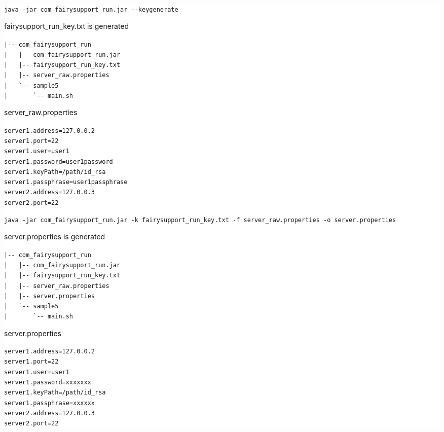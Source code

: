 ```
java -jar com_fairysupport_run.jar --keygenerate

```

fairysupport\_run\_key.txt is generated

```
|-- com_fairysupport_run
|   |-- com_fairysupport_run.jar
|   |-- fairysupport_run_key.txt
|   |-- server_raw.properties
|   `-- sample5
|       `-- main.sh
```

server_raw.properties

```
server1.address=127.0.0.2
server1.port=22
server1.user=user1
server1.password=user1password
server1.keyPath=/path/id_rsa
server1.passphrase=user1passphrase
server2.address=127.0.0.3
server2.port=22

```

```
java -jar com_fairysupport_run.jar -k fairysupport_run_key.txt -f server_raw.properties -o server.properties

```

server.properties is generated

```
|-- com_fairysupport_run
|   |-- com_fairysupport_run.jar
|   |-- fairysupport_run_key.txt
|   |-- server_raw.properties
|   |-- server.properties
|   `-- sample5
|       `-- main.sh
```

server.properties

```
server1.address=127.0.0.2
server1.port=22
server1.user=user1
server1.password=xxxxxxx
server1.keyPath=/path/id_rsa
server1.passphrase=xxxxxx
server2.address=127.0.0.3
server2.port=22

```
